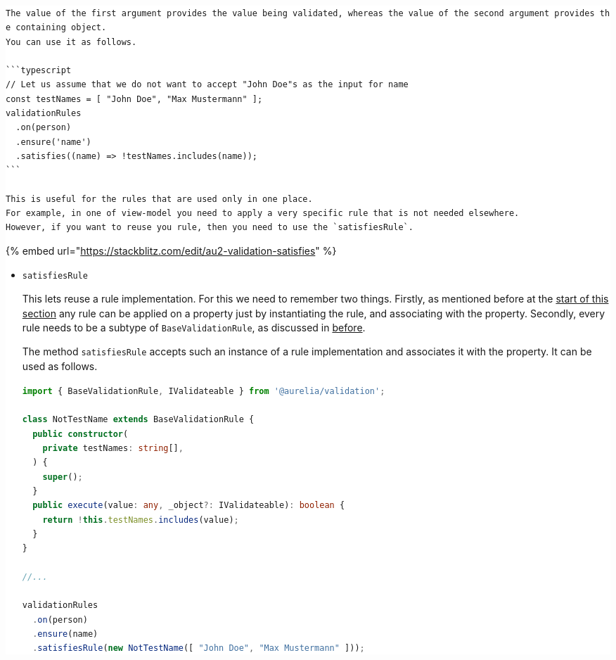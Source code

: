     The value of the first argument provides the value being validated, whereas the value of the second argument provides the containing object.
    You can use it as follows.

    ```typescript
    // Let us assume that we do not want to accept "John Doe"s as the input for name
    const testNames = [ "John Doe", "Max Mustermann" ];
    validationRules
      .on(person)
      .ensure('name')
      .satisfies((name) => !testNames.includes(name));
    ```

    This is useful for the rules that are used only in one place.
    For example, in one of view-model you need to apply a very specific rule that is not needed elsewhere.
    However, if you want to reuse you rule, then you need to use the `satisfiesRule`.



{% embed url="https://stackblitz.com/edit/au2-validation-satisfies" %}

* `satisfiesRule`

  This lets reuse a rule implementation.
  For this we need to remember two things.
  Firstly, as mentioned before at the [start of this section](validating-data#associating-validation-rules-with-property) any rule can be applied on a property just by instantiating the rule, and associating with the property.
  Secondly, every rule needs to be a subtype of `BaseValidationRule`, as discussed in [before](validating-data#how-does-it-work).

  The method `satisfiesRule` accepts such an instance of a rule implementation and associates it with the property.
  It can be used as follows.

  ```typescript
  import { BaseValidationRule, IValidateable } from '@aurelia/validation';

  class NotTestName extends BaseValidationRule {
    public constructor(
      private testNames: string[],
    ) {
      super();
    }
    public execute(value: any, _object?: IValidateable): boolean {
      return !this.testNames.includes(value);
    }
  }

  //...

  validationRules
    .on(person)
    .ensure(name)
    .satisfiesRule(new NotTestName([ "John Doe", "Max Mustermann" ]));
  ```
